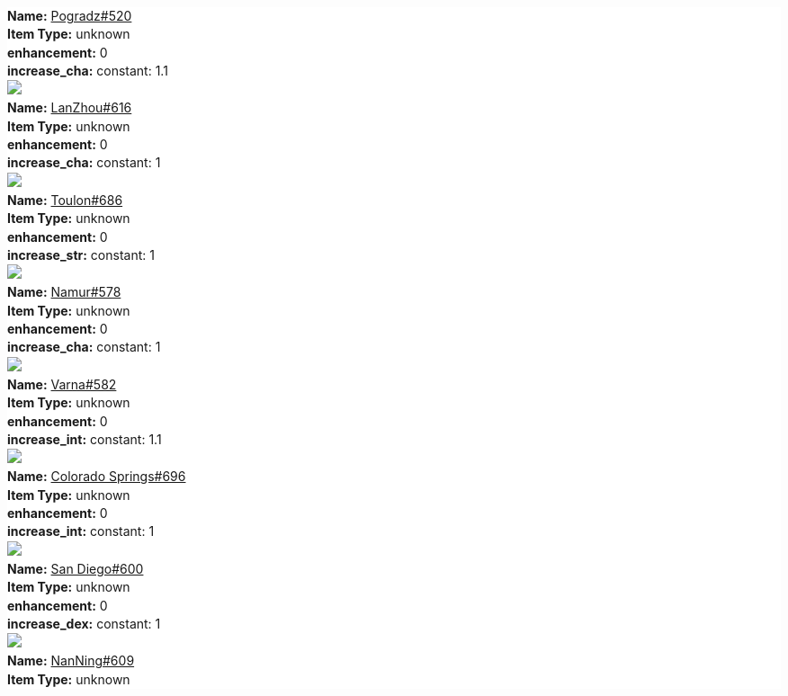 <div><strong>Name:</strong> <a href="https://mintgarden.io/nfts/nft166v5ex88p4pwqwq9p2vljckmahf47azljzv0u289kv0d3vztsx5sj9crcm">Pogradz#520</a></div>
<div><strong>Item Type:</strong> unknown</div>
<div><strong>enhancement:</strong> 0</div>
<div><strong>increase_cha:</strong> constant: 1.1</div>
</div>
<div class="item_thumbnail">
<a href="https://mintgarden.io/nfts/nft1yyhhg05fp99pe78a59njnj707cq5zp7jhhgfsnwupkzjtanc0j9qwx0wnd"><img loading="lazy" src="https://assets.mainnet.mintgarden.io/thumbnails/c1952b0283f3776f1bca72d83891f645465b01f08086068d323b6b6c6a9690d1.webp"></a>
<div><strong>Name:</strong> <a href="https://mintgarden.io/nfts/nft1yyhhg05fp99pe78a59njnj707cq5zp7jhhgfsnwupkzjtanc0j9qwx0wnd">LanZhou#616</a></div>
<div><strong>Item Type:</strong> unknown</div>
<div><strong>enhancement:</strong> 0</div>
<div><strong>increase_cha:</strong> constant: 1</div>
</div>
<div class="item_thumbnail">
<a href="https://mintgarden.io/nfts/nft1yupw854sn744d760dg0kcqlxff607d7ksjs0hd3yyshe7ta5828sxr2hr4"><img loading="lazy" src="https://assets.mainnet.mintgarden.io/thumbnails/a5efc1600a6ed53b3cf246ea98ff483ed51c4dbd6bb95afecfd275a3d466e4c5.webp"></a>
<div><strong>Name:</strong> <a href="https://mintgarden.io/nfts/nft1yupw854sn744d760dg0kcqlxff607d7ksjs0hd3yyshe7ta5828sxr2hr4">Toulon#686</a></div>
<div><strong>Item Type:</strong> unknown</div>
<div><strong>enhancement:</strong> 0</div>
<div><strong>increase_str:</strong> constant: 1</div>
</div>
<div class="item_thumbnail">
<a href="https://mintgarden.io/nfts/nft19fhtyglxc550xphwyyx3603fmnwz9aqt964ex0ljhmpnd2ff2c6s9lrp26"><img loading="lazy" src="https://assets.mainnet.mintgarden.io/thumbnails/da19db5f18e01037f471af2a9a857f49ad224f9b537ff82dd76a14eb9a215387.webp"></a>
<div><strong>Name:</strong> <a href="https://mintgarden.io/nfts/nft19fhtyglxc550xphwyyx3603fmnwz9aqt964ex0ljhmpnd2ff2c6s9lrp26">Namur#578</a></div>
<div><strong>Item Type:</strong> unknown</div>
<div><strong>enhancement:</strong> 0</div>
<div><strong>increase_cha:</strong> constant: 1</div>
</div>
<div class="item_thumbnail">
<a href="https://mintgarden.io/nfts/nft16hrtdu3yt7wkrlunxtjthfry0sqcx7emekj28gcu3hs9g5d3cu0svnfjuz"><img loading="lazy" src="https://assets.mainnet.mintgarden.io/thumbnails/06261ab9b51354bb8fb092e7ccc63b7826bf5a8109c46c609b6c369cc6638745.webp"></a>
<div><strong>Name:</strong> <a href="https://mintgarden.io/nfts/nft16hrtdu3yt7wkrlunxtjthfry0sqcx7emekj28gcu3hs9g5d3cu0svnfjuz">Varna#582</a></div>
<div><strong>Item Type:</strong> unknown</div>
<div><strong>enhancement:</strong> 0</div>
<div><strong>increase_int:</strong> constant: 1.1</div>
</div>
<div class="item_thumbnail">
<a href="https://mintgarden.io/nfts/nft12yqd5yk2ef6taazqzh0vraze0mgmpmenpfmku87yn6xm452zuw7sc7ujgt"><img loading="lazy" src="https://assets.mainnet.mintgarden.io/thumbnails/d3311d070109d3aa988947a1640e70f07b4a57dbffcc048c17faf93ca685e39d.webp"></a>
<div><strong>Name:</strong> <a href="https://mintgarden.io/nfts/nft12yqd5yk2ef6taazqzh0vraze0mgmpmenpfmku87yn6xm452zuw7sc7ujgt">Colorado Springs#696</a></div>
<div><strong>Item Type:</strong> unknown</div>
<div><strong>enhancement:</strong> 0</div>
<div><strong>increase_int:</strong> constant: 1</div>
</div>
<div class="item_thumbnail">
<a href="https://mintgarden.io/nfts/nft12jc5smgns7nqr2heg488e0nenmkjjpe8fugfp5f9nqzva9ckvqqq2a8yr5"><img loading="lazy" src="https://assets.mainnet.mintgarden.io/thumbnails/c8abe57bb2481a67824d51ea90a0e1914f42d851febdc92659b198dae6c960f6.webp"></a>
<div><strong>Name:</strong> <a href="https://mintgarden.io/nfts/nft12jc5smgns7nqr2heg488e0nenmkjjpe8fugfp5f9nqzva9ckvqqq2a8yr5">San Diego#600</a></div>
<div><strong>Item Type:</strong> unknown</div>
<div><strong>enhancement:</strong> 0</div>
<div><strong>increase_dex:</strong> constant: 1</div>
</div>
<div class="item_thumbnail">
<a href="https://mintgarden.io/nfts/nft1gaweu070f4q5mwqe4nj5g7p7hd0ap4wmecs76a7tjdjj3wuyt2asewyvfn"><img loading="lazy" src="https://assets.mainnet.mintgarden.io/thumbnails/b5b02d7b94bd63da4c50208318ba0ecdd545ce744fa185d860db3a04bcea6d90.webp"></a>
<div><strong>Name:</strong> <a href="https://mintgarden.io/nfts/nft1gaweu070f4q5mwqe4nj5g7p7hd0ap4wmecs76a7tjdjj3wuyt2asewyvfn">NanNing#609</a></div>
<div><strong>Item Type:</strong> unknown</div>